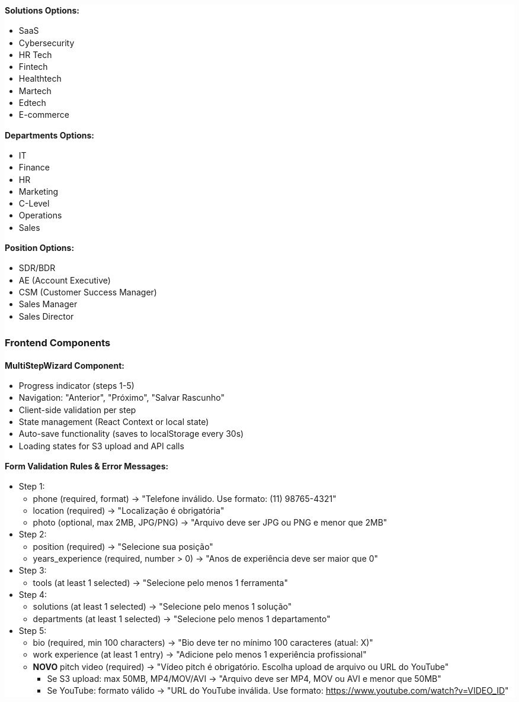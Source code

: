 **Solutions Options:**
- SaaS
- Cybersecurity
- HR Tech
- Fintech
- Healthtech
- Martech
- Edtech
- E-commerce

**Departments Options:**
- IT
- Finance
- HR
- Marketing
- C-Level
- Operations
- Sales

**Position Options:**
- SDR/BDR
- AE (Account Executive)
- CSM (Customer Success Manager)
- Sales Manager
- Sales Director

### Frontend Components

**MultiStepWizard Component:**
- Progress indicator (steps 1-5)
- Navigation: "Anterior", "Próximo", "Salvar Rascunho"
- Client-side validation per step
- State management (React Context or local state)
- Auto-save functionality (saves to localStorage every 30s)
- Loading states for S3 upload and API calls

**Form Validation Rules & Error Messages:**
- Step 1:
  - phone (required, format) → "Telefone inválido. Use formato: (11) 98765-4321"
  - location (required) → "Localização é obrigatória"
  - photo (optional, max 2MB, JPG/PNG) → "Arquivo deve ser JPG ou PNG e menor que 2MB"
- Step 2:
  - position (required) → "Selecione sua posição"
  - years_experience (required, number > 0) → "Anos de experiência deve ser maior que 0"
- Step 3:
  - tools (at least 1 selected) → "Selecione pelo menos 1 ferramenta"
- Step 4:
  - solutions (at least 1 selected) → "Selecione pelo menos 1 solução"
  - departments (at least 1 selected) → "Selecione pelo menos 1 departamento"
- Step 5:
  - bio (required, min 100 characters) → "Bio deve ter no mínimo 100 caracteres (atual: X)"
  - work experience (at least 1 entry) → "Adicione pelo menos 1 experiência profissional"
  - **NOVO** pitch video (required) → "Vídeo pitch é obrigatório. Escolha upload de arquivo ou URL do YouTube"
    - Se S3 upload: max 50MB, MP4/MOV/AVI → "Arquivo deve ser MP4, MOV ou AVI e menor que 50MB"
    - Se YouTube: formato válido → "URL do YouTube inválida. Use formato: https://www.youtube.com/watch?v=VIDEO_ID"
